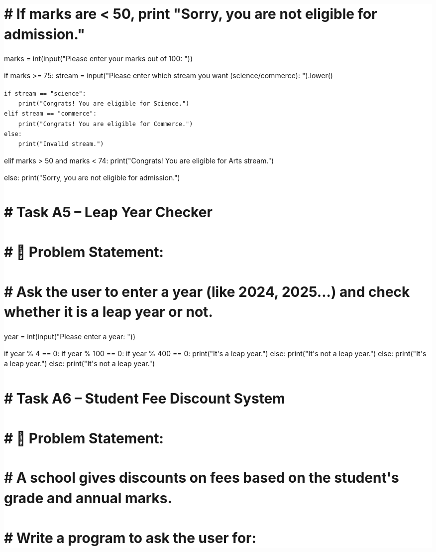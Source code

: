 # # If marks are < 50, print "Sorry, you are not eligible for admission."

marks = int(input("Please enter your marks out of 100: "))

if marks >= 75:
    stream = input("Please enter which stream you want (science/commerce): ").lower()

    if stream == "science":
        print("Congrats! You are eligible for Science.")
    elif stream == "commerce":
        print("Congrats! You are eligible for Commerce.")
    else:
        print("Invalid stream.")

elif marks > 50 and marks < 74:
    print("Congrats! You are eligible for Arts stream.")

else:
    print("Sorry, you are not eligible for admission.")



# # Task A5 – Leap Year Checker
# # 📌 Problem Statement:
# # Ask the user to enter a year (like 2024, 2025...) and check whether it is a leap year or not.

year = int(input("Please enter a year: "))

if year % 4 == 0:
    if year % 100 == 0:
        if year % 400 == 0:
            print("It's a leap year.")
        else:
            print("It's not a leap year.")
    else:
        print("It's a leap year.")
else:
    print("It's not a leap year.")


# # Task A6 – Student Fee Discount System
# # 🧩 Problem Statement:
# # A school gives discounts on fees based on the student's grade and annual marks.
# # Write a program to ask the user for:
